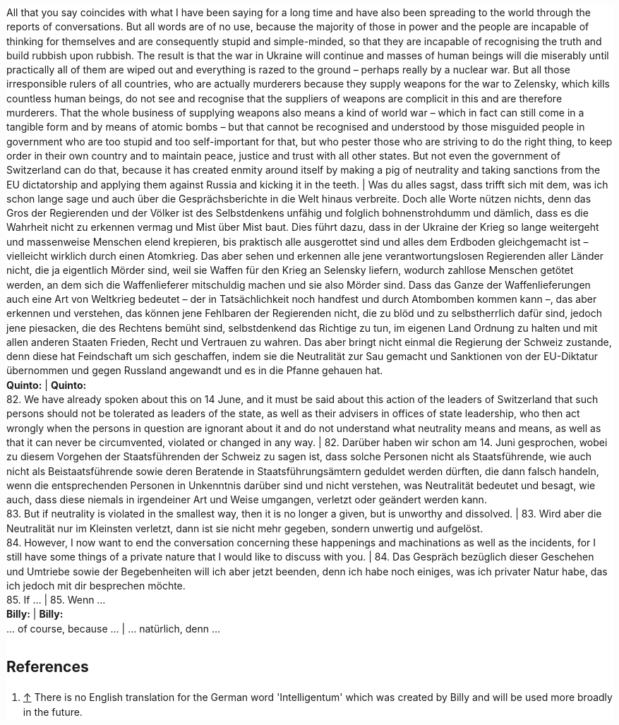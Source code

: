 All that you say coincides with what I have been saying for a long time and have also been spreading to the world through the reports of conversations. But all words are of no use, because the majority of those in power and the people are incapable of thinking for themselves and are consequently stupid and simple-minded, so that they are incapable of recognising the truth and build rubbish upon rubbish. The result is that the war in Ukraine will continue and masses of human beings will die miserably until practically all of them are wiped out and everything is razed to the ground – perhaps really by a nuclear war. But all those irresponsible rulers of all countries, who are actually murderers because they supply weapons for the war to Zelensky, which kills countless human beings, do not see and recognise that the suppliers of weapons are complicit in this and are therefore murderers. That the whole business of supplying weapons also means a kind of world war – which in fact can still come in a tangible form and by means of atomic bombs – but that cannot be recognised and understood by those misguided people in government who are too stupid and too self-important for that, but who pester those who are striving to do the right thing, to keep order in their own country and to maintain peace, justice and trust with all other states. But not even the government of Switzerland can do that, because it has created enmity around itself by making a pig of neutrality and taking sanctions from the EU dictatorship and applying them against Russia and kicking it in the teeth.  | Was du alles sagst, dass trifft sich mit dem, was ich schon lange sage und auch über die Gesprächsberichte in die Welt hinaus verbreite. Doch alle Worte nützen nichts, denn das Gros der Regierenden und der Völker ist des Selbstdenkens unfähig und folglich bohnenstrohdumm und dämlich, dass es die Wahrheit nicht zu erkennen vermag und Mist über Mist baut. Dies führt dazu, dass in der Ukraine der Krieg so lange weitergeht und massenweise Menschen elend krepieren, bis praktisch alle ausgerottet sind und alles dem Erdboden gleichgemacht ist – vielleicht wirklich durch einen Atomkrieg. Das aber sehen und erkennen alle jene verantwortungslosen Regierenden aller Länder nicht, die ja eigentlich Mörder sind, weil sie Waffen für den Krieg an Selensky liefern, wodurch zahllose Menschen getötet werden, an dem sich die Waffenlieferer mitschuldig machen und sie also Mörder sind. Dass das Ganze der Waffenlieferungen auch eine Art von Weltkrieg bedeutet – der in Tatsächlichkeit noch handfest und durch Atombomben kommen kann –, das aber erkennen und verstehen, das können jene Fehlbaren der Regierenden nicht, die zu blöd und zu selbstherrlich dafür sind, jedoch jene piesacken, die des Rechtens bemüht sind, selbstdenkend das Richtige zu tun, im eigenen Land Ordnung zu halten und mit allen anderen Staaten Frieden, Recht und Vertrauen zu wahren. Das aber bringt nicht einmal die Regierung der Schweiz zustande, denn diese hat Feindschaft um sich geschaffen, indem sie die Neutralität zur Sau gemacht und Sanktionen von der EU-Diktatur übernommen und gegen Russland angewandt und es in die Pfanne gehauen hat.   
**Quinto:** | **Quinto:**  
82. We have already spoken about this on 14 June, and it must be said about this action of the leaders of Switzerland that such persons should not be tolerated as leaders of the state, as well as their advisers in offices of state leadership, who then act wrongly when the persons in question are ignorant about it and do not understand what neutrality means and means, as well as that it can never be circumvented, violated or changed in any way.  | 82. Darüber haben wir schon am 14. Juni gesprochen, wobei zu diesem Vorgehen der Staatsführenden der Schweiz zu sagen ist, dass solche Personen nicht als Staatsführende, wie auch nicht als Beistaatsführende sowie deren Beratende in Staatsführungsämtern geduldet werden dürften, die dann falsch handeln, wenn die entsprechenden Personen in Unkenntnis darüber sind und nicht verstehen, was Neutralität bedeutet und besagt, wie auch, dass diese niemals in irgendeiner Art und Weise umgangen, verletzt oder geändert werden kann.   
83. But if neutrality is violated in the smallest way, then it is no longer a given, but is unworthy and dissolved.  | 83. Wird aber die Neutralität nur im Kleinsten verletzt, dann ist sie nicht mehr gegeben, sondern unwertig und aufgelöst.   
84. However, I now want to end the conversation concerning these happenings and machinations as well as the incidents, for I still have some things of a private nature that I would like to discuss with you.  | 84. Das Gespräch bezüglich dieser Geschehen und Umtriebe sowie der Begebenheiten will ich aber jetzt beenden, denn ich habe noch einiges, was ich privater Natur habe, das ich jedoch mit dir besprechen möchte.   
85. If …  | 85. Wenn …   
**Billy:** | **Billy:**  
… of course, because …  | … natürlich, denn …   
## References
  1. [↑](https://www.futureofmankind.co.uk/Billy_Meier/<#cite_ref-1>) There is no English translation for the German word 'Intelligentum' which was created by Billy and will be used more broadly in the future.
